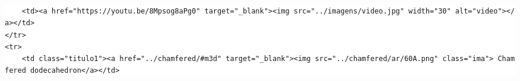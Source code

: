 		<td><a href="https://youtu.be/8Mpsog8aPg0" target="_blank"><img src="../imagens/video.jpg" width="30" alt="video"></a></td>
	</tr>
	<tr>
		<td class="titulo1"><a href="../chamfered/#m3d" target="_blank"><img src="../chamfered/ar/60A.png" class="ima"> Chamfered dodecahedron</a></td>